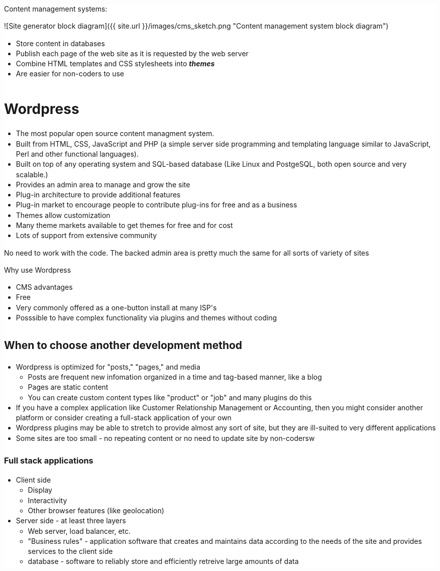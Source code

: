 Content management systems:

![Site generator block diagram]({{ site.url }}/images/cms_sketch.png "Content management system block diagram")

* Store content in databases
* Publish each page of the web site as it is requested by the web server
* Combine HTML templates and CSS stylesheets into _**themes**_
* Are easier for non-coders to use

Wordpress
=========

* The most popular open source content managment system.
* Built from HTML, CSS, JavaScript and PHP (a simple server side programming and templating language similar to JavaScript, Perl and other functional languages).
* Built on top of any operating system and SQL-based database (Like Linux and PostgeSQL, both open source and very scalable.)
* Provides an admin area to manage and grow the site
* Plug-in architecture to provide additional features
* Plug-in market to encourage people to contribute plug-ins for free and as a business
* Themes allow customization
* Many theme markets available  to get themes for free and for cost
* Lots of support from extensive community

No need to work with the code. The backed admin area is pretty much the same for all sorts of variety of sites

Why use Wordpress
* CMS advantages
* Free
* Very commonly offered as a one-button install at many ISP's
* Posssible to have complex functionality via plugins and themes without coding

When to choose another development method
------------------------------------------
* Wordpress is optimized for "posts," "pages," and media
	* Posts are frequent new infomation organized in a time and tag-based manner, like a blog
	* Pages are static content
	* You can create custom content types like "product" or "job" and many plugins do this
* If you have a complex application like Customer Relationship Management or Accounting, then you might consider another platform or consider creating a full-stack application of your own
* Wordpress plugins may be able to stretch to provide almost any sort of site, but they are ill-suited to very different applications
* Some sites are too small - no repeating content or no need to update site by non-codersw


### Full stack applications

* Client side
	* Display
	* Interactivity
	* Other browser features (like geolocation)
* Server side - at least three layers
	* Web server, load balancer, etc.
	* "Business rules" - application software that creates and maintains data according to the needs of the site and provides services to the client side
	* database - software to reliably store and efficiently retreive large amounts of data

